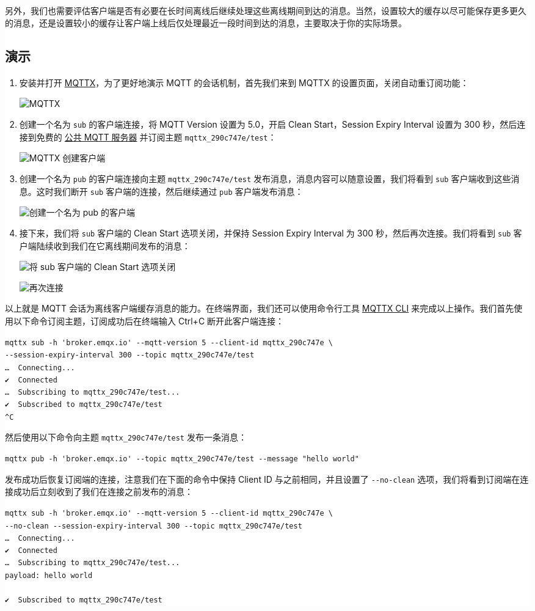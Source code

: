 另外，我们也需要评估客户端是否有必要在长时间离线后继续处理这些离线期间到达的消息。当然，设置较大的缓存以尽可能保存更多更久的消息，还是设置较小的缓存让客户端上线后仅处理最近一段时间到达的消息，主要取决于你的实际场景。

## 演示

1. 安装并打开 [MQTTX](https://mqttx.app/zh)，为了更好地演示 MQTT 的会话机制，首先我们来到 MQTTX 的设置页面，关闭自动重订阅功能：

   ![MQTTX](https://assets.emqx.com/images/c4468d62187f87ea1948ded7dc9cc6c1.png)

2. 创建一个名为 `sub` 的客户端连接，将 MQTT Version 设置为 5.0，开启 Clean Start，Session Expiry Interval 设置为 300 秒，然后连接到免费的 [公共 MQTT 服务器](https://www.emqx.com/zh/mqtt/public-mqtt5-broker) 并订阅主题 `mqttx_290c747e/test`：

   ![MQTTX 创建客户端](https://assets.emqx.com/images/9c71204115d54271f12cad3ca86e4e30.png)

3. 创建一个名为 `pub` 的客户端连接向主题 `mqttx_290c747e/test` 发布消息，消息内容可以随意设置，我们将看到 `sub` 客户端收到这些消息。这时我们断开 `sub` 客户端的连接，然后继续通过 `pub` 客户端发布消息：

   ![创建一个名为 pub 的客户端](https://assets.emqx.com/images/2596d8ca90d3d83e3945a6f87cbbc430.png)

4. 接下来，我们将 `sub` 客户端的 Clean Start 选项关闭，并保持 Session Expiry Interval 为 300 秒，然后再次连接。我们将看到 `sub` 客户端陆续收到我们在它离线期间发布的消息：

   ![将 sub 客户端的 Clean Start 选项关闭](https://assets.emqx.com/images/c657006df302fdbf952cedeb867a536d.png)

   ![再次连接](https://assets.emqx.com/images/63ec97979353b2b2ada1e7fc74e56db4.png)

以上就是 MQTT 会话为离线客户端缓存消息的能力。在终端界面，我们还可以使用命令行工具 [MQTTX CLI](https://mqttx.app/zh/cli) 来完成以上操作。我们首先使用以下命令订阅主题，订阅成功后在终端输入 Ctrl+C 断开此客户端连接：

```
mqttx sub -h 'broker.emqx.io' --mqtt-version 5 --client-id mqttx_290c747e \
--session-expiry-interval 300 --topic mqttx_290c747e/test
…  Connecting...
✔  Connected
…  Subscribing to mqttx_290c747e/test...
✔  Subscribed to mqttx_290c747e/test
^C
```

然后使用以下命令向主题 `mqttx_290c747e/test` 发布一条消息：

```
mqttx pub -h 'broker.emqx.io' --topic mqttx_290c747e/test --message "hello world"
```

发布成功后恢复订阅端的连接，注意我们在下面的命令中保持 Client ID 与之前相同，并且设置了 `--no-clean` 选项，我们将看到订阅端在连接成功后立刻收到了我们在连接之前发布的消息：

```
mqttx sub -h 'broker.emqx.io' --mqtt-version 5 --client-id mqttx_290c747e \
--no-clean --session-expiry-interval 300 --topic mqttx_290c747e/test
…  Connecting... 
✔  Connected
…  Subscribing to mqttx_290c747e/test...
payload: hello world

✔  Subscribed to mqttx_290c747e/test
```

